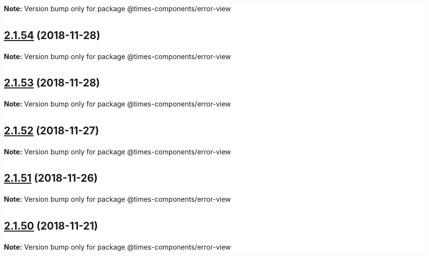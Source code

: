 **Note:** Version bump only for package @times-components/error-view





<a name="2.1.54"></a>
## [2.1.54](https://github.com/newsuk/times-components/compare/@times-components/error-view@2.1.53...@times-components/error-view@2.1.54) (2018-11-28)

**Note:** Version bump only for package @times-components/error-view





<a name="2.1.53"></a>
## [2.1.53](https://github.com/newsuk/times-components/compare/@times-components/error-view@2.1.52...@times-components/error-view@2.1.53) (2018-11-28)

**Note:** Version bump only for package @times-components/error-view





<a name="2.1.52"></a>
## [2.1.52](https://github.com/newsuk/times-components/compare/@times-components/error-view@2.1.51...@times-components/error-view@2.1.52) (2018-11-27)

**Note:** Version bump only for package @times-components/error-view





<a name="2.1.51"></a>
## [2.1.51](https://github.com/newsuk/times-components/compare/@times-components/error-view@2.1.50...@times-components/error-view@2.1.51) (2018-11-26)

**Note:** Version bump only for package @times-components/error-view





<a name="2.1.50"></a>
## [2.1.50](https://github.com/newsuk/times-components/compare/@times-components/error-view@2.1.49...@times-components/error-view@2.1.50) (2018-11-21)

**Note:** Version bump only for package @times-components/error-view





